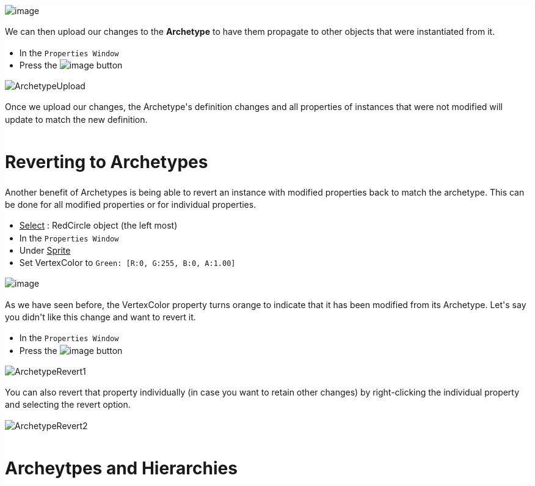 
![image](https://raw.githubusercontent.com/ZilchEngine/ZilchFiles/master/doc_files/46929.png)


We can then upload our changes to the **Archetype** to have them propagate to other objects that were instantiated from it.

- In the `Properties Window`
 - Press the ![image](https://raw.githubusercontent.com/ZilchEngine/ZilchFiles/master/doc_files/46915.png) button



![ArchetypeUpload](https://raw.githubusercontent.com/ZilchEngine/ZilchFiles/master/doc_files/46931.gif)


Once we upload our changes, the Archetype's definition changes and all properties of instances that were not modified will update to match the new definition.

 # Reverting to Archetypes

Another benefit of Archetypes is being able to revert an instance with modified properties back to match the archetype. This can be done for all modified properties or for individual properties.

- [Select](https://github.com/ZilchEngine/ZilchDocs/blob/master/zilch_editor_documentation/zilchmanual/editor/editorcommands/selectobject.markdown) : RedCircle object (the left most)
- In the `Properties Window`
 - Under [ Sprite](https://github.com/ZilchEngine/ZilchDocs/blob/master/code_reference/class_reference/sprite.markdown)
  - Set VertexColor  to `Green: [R:0, G:255, B:0, A:1.00]`



![image](https://raw.githubusercontent.com/ZilchEngine/ZilchFiles/master/doc_files/46936.png)


As we have seen before, the VertexColor property turns orange to indicate that it has been modified from its Archetype. Let's say you didn't like this change and want to revert it.

- In the `Properties Window`
 - Press the ![image](https://raw.githubusercontent.com/ZilchEngine/ZilchFiles/master/doc_files/46938.png) button



![ArchetypeRevert1](https://raw.githubusercontent.com/ZilchEngine/ZilchFiles/master/doc_files/46940.gif)


You can also revert that property individually (in case you want to retain other changes) by right-clicking the individual property and selecting the revert option.



![ArchetypeRevert2](https://raw.githubusercontent.com/ZilchEngine/ZilchFiles/master/doc_files/46942.gif)


 # Archeytpes and Hierarchies
